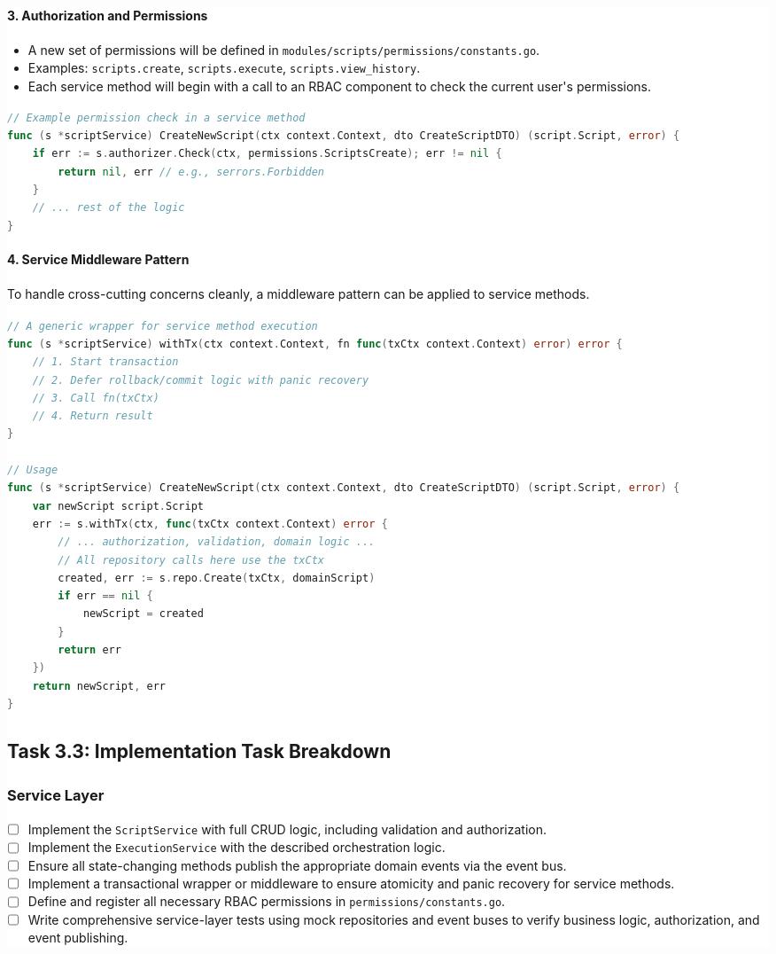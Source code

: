 #### 3. Authorization and Permissions
- A new set of permissions will be defined in `modules/scripts/permissions/constants.go`.
- Examples: `scripts.create`, `scripts.execute`, `scripts.view_history`.
- Each service method will begin with a call to an RBAC component to check the current user's permissions.

```go
// Example permission check in a service method
func (s *scriptService) CreateNewScript(ctx context.Context, dto CreateScriptDTO) (script.Script, error) {
    if err := s.authorizer.Check(ctx, permissions.ScriptsCreate); err != nil {
        return nil, err // e.g., serrors.Forbidden
    }
    // ... rest of the logic
}
```

#### 4. Service Middleware Pattern
To handle cross-cutting concerns cleanly, a middleware pattern can be applied to service methods.

```go
// A generic wrapper for service method execution
func (s *scriptService) withTx(ctx context.Context, fn func(txCtx context.Context) error) error {
    // 1. Start transaction
    // 2. Defer rollback/commit logic with panic recovery
    // 3. Call fn(txCtx)
    // 4. Return result
}

// Usage
func (s *scriptService) CreateNewScript(ctx context.Context, dto CreateScriptDTO) (script.Script, error) {
    var newScript script.Script
    err := s.withTx(ctx, func(txCtx context.Context) error {
        // ... authorization, validation, domain logic ...
        // All repository calls here use the txCtx
        created, err := s.repo.Create(txCtx, domainScript)
        if err == nil {
            newScript = created
        }
        return err
    })
    return newScript, err
}
```

## Task 3.3: Implementation Task Breakdown

### Service Layer
- [ ] Implement the `ScriptService` with full CRUD logic, including validation and authorization.
- [ ] Implement the `ExecutionService` with the described orchestration logic.
- [ ] Ensure all state-changing methods publish the appropriate domain events via the event bus.
- [ ] Implement a transactional wrapper or middleware to ensure atomicity and panic recovery for service methods.
- [ ] Define and register all necessary RBAC permissions in `permissions/constants.go`.
- [ ] Write comprehensive service-layer tests using mock repositories and event buses to verify business logic, authorization, and event publishing.
